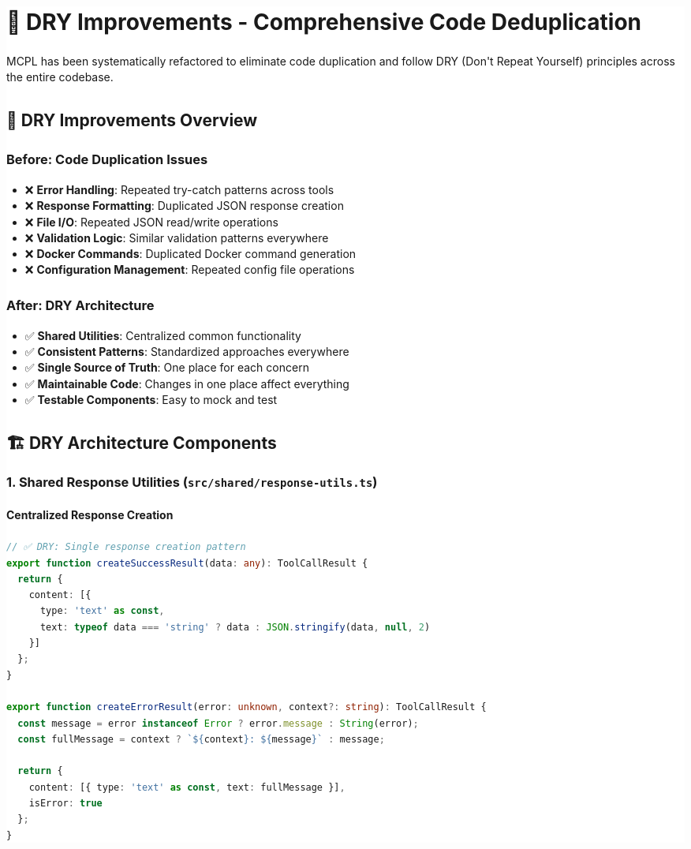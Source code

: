# 🧹 DRY Improvements - Comprehensive Code Deduplication

MCPL has been systematically refactored to eliminate code duplication and follow DRY (Don't Repeat Yourself) principles across the entire codebase.

## 🎯 **DRY Improvements Overview**

### **Before: Code Duplication Issues**
- ❌ **Error Handling**: Repeated try-catch patterns across tools
- ❌ **Response Formatting**: Duplicated JSON response creation
- ❌ **File I/O**: Repeated JSON read/write operations
- ❌ **Validation Logic**: Similar validation patterns everywhere
- ❌ **Docker Commands**: Duplicated Docker command generation
- ❌ **Configuration Management**: Repeated config file operations

### **After: DRY Architecture**
- ✅ **Shared Utilities**: Centralized common functionality
- ✅ **Consistent Patterns**: Standardized approaches everywhere
- ✅ **Single Source of Truth**: One place for each concern
- ✅ **Maintainable Code**: Changes in one place affect everything
- ✅ **Testable Components**: Easy to mock and test

## 🏗️ **DRY Architecture Components**

### **1. Shared Response Utilities** (`src/shared/response-utils.ts`)

#### **Centralized Response Creation**
```typescript
// ✅ DRY: Single response creation pattern
export function createSuccessResult(data: any): ToolCallResult {
  return {
    content: [{
      type: 'text' as const,
      text: typeof data === 'string' ? data : JSON.stringify(data, null, 2)
    }]
  };
}

export function createErrorResult(error: unknown, context?: string): ToolCallResult {
  const message = error instanceof Error ? error.message : String(error);
  const fullMessage = context ? `${context}: ${message}` : message;
  
  return {
    content: [{ type: 'text' as const, text: fullMessage }],
    isError: true
  };
}
```
